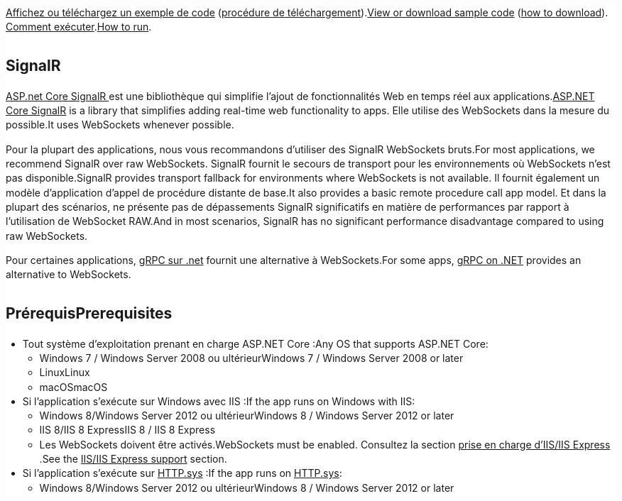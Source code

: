 <span data-ttu-id="56e3a-108">[Affichez ou téléchargez un exemple de code](https://github.com/dotnet/AspNetCore.Docs/tree/master/aspnetcore/fundamentals/websockets/samples) ([procédure de téléchargement](xref:index#how-to-download-a-sample)).</span><span class="sxs-lookup"><span data-stu-id="56e3a-108">[View or download sample code](https://github.com/dotnet/AspNetCore.Docs/tree/master/aspnetcore/fundamentals/websockets/samples) ([how to download](xref:index#how-to-download-a-sample)).</span></span> <span data-ttu-id="56e3a-109">[Comment exécuter](#sample-app).</span><span class="sxs-lookup"><span data-stu-id="56e3a-109">[How to run](#sample-app).</span></span>

## SignalR

<span data-ttu-id="56e3a-110">[ASP.net Core SignalR ](xref:signalr/introduction) est une bibliothèque qui simplifie l’ajout de fonctionnalités Web en temps réel aux applications.</span><span class="sxs-lookup"><span data-stu-id="56e3a-110">[ASP.NET Core SignalR](xref:signalr/introduction) is a library that simplifies adding real-time web functionality to apps.</span></span> <span data-ttu-id="56e3a-111">Elle utilise des WebSockets dans la mesure du possible.</span><span class="sxs-lookup"><span data-stu-id="56e3a-111">It uses WebSockets whenever possible.</span></span>

<span data-ttu-id="56e3a-112">Pour la plupart des applications, nous vous recommandons d’utiliser des SignalR WebSockets bruts.</span><span class="sxs-lookup"><span data-stu-id="56e3a-112">For most applications, we recommend SignalR over raw WebSockets.</span></span> <span data-ttu-id="56e3a-113">SignalR fournit le secours de transport pour les environnements où WebSockets n’est pas disponible.</span><span class="sxs-lookup"><span data-stu-id="56e3a-113">SignalR provides transport fallback for environments where WebSockets is not available.</span></span> <span data-ttu-id="56e3a-114">Il fournit également un modèle d’application d’appel de procédure distante de base.</span><span class="sxs-lookup"><span data-stu-id="56e3a-114">It also provides a basic remote procedure call app model.</span></span> <span data-ttu-id="56e3a-115">Et dans la plupart des scénarios, ne présente pas de dépassements SignalR significatifs en matière de performances par rapport à l’utilisation de WebSocket RAW.</span><span class="sxs-lookup"><span data-stu-id="56e3a-115">And in most scenarios, SignalR has no significant performance disadvantage compared to using raw WebSockets.</span></span>

<span data-ttu-id="56e3a-116">Pour certaines applications, [gRPC sur .net](xref:grpc/index) fournit une alternative à WebSockets.</span><span class="sxs-lookup"><span data-stu-id="56e3a-116">For some apps, [gRPC on .NET](xref:grpc/index) provides an alternative to WebSockets.</span></span>

## <a name="prerequisites"></a><span data-ttu-id="56e3a-117">Prérequis</span><span class="sxs-lookup"><span data-stu-id="56e3a-117">Prerequisites</span></span>

* <span data-ttu-id="56e3a-118">Tout système d’exploitation prenant en charge ASP.NET Core :</span><span class="sxs-lookup"><span data-stu-id="56e3a-118">Any OS that supports ASP.NET Core:</span></span>  
  * <span data-ttu-id="56e3a-119">Windows 7 / Windows Server 2008 ou ultérieur</span><span class="sxs-lookup"><span data-stu-id="56e3a-119">Windows 7 / Windows Server 2008 or later</span></span>
  * <span data-ttu-id="56e3a-120">Linux</span><span class="sxs-lookup"><span data-stu-id="56e3a-120">Linux</span></span>
  * <span data-ttu-id="56e3a-121">macOS</span><span class="sxs-lookup"><span data-stu-id="56e3a-121">macOS</span></span>  
* <span data-ttu-id="56e3a-122">Si l’application s’exécute sur Windows avec IIS :</span><span class="sxs-lookup"><span data-stu-id="56e3a-122">If the app runs on Windows with IIS:</span></span>
  * <span data-ttu-id="56e3a-123">Windows 8/Windows Server 2012 ou ultérieur</span><span class="sxs-lookup"><span data-stu-id="56e3a-123">Windows 8 / Windows Server 2012 or later</span></span>
  * <span data-ttu-id="56e3a-124">IIS 8/IIS 8 Express</span><span class="sxs-lookup"><span data-stu-id="56e3a-124">IIS 8 / IIS 8 Express</span></span>
  * <span data-ttu-id="56e3a-125">Les WebSockets doivent être activés.</span><span class="sxs-lookup"><span data-stu-id="56e3a-125">WebSockets must be enabled.</span></span> <span data-ttu-id="56e3a-126">Consultez la section [prise en charge d’IIS/IIS Express](#iisiis-express-support) .</span><span class="sxs-lookup"><span data-stu-id="56e3a-126">See the [IIS/IIS Express support](#iisiis-express-support) section.</span></span>  
* <span data-ttu-id="56e3a-127">Si l’application s’exécute sur [HTTP.sys](xref:fundamentals/servers/httpsys) :</span><span class="sxs-lookup"><span data-stu-id="56e3a-127">If the app runs on [HTTP.sys](xref:fundamentals/servers/httpsys):</span></span>
  * <span data-ttu-id="56e3a-128">Windows 8/Windows Server 2012 ou ultérieur</span><span class="sxs-lookup"><span data-stu-id="56e3a-128">Windows 8 / Windows Server 2012 or later</span></span>